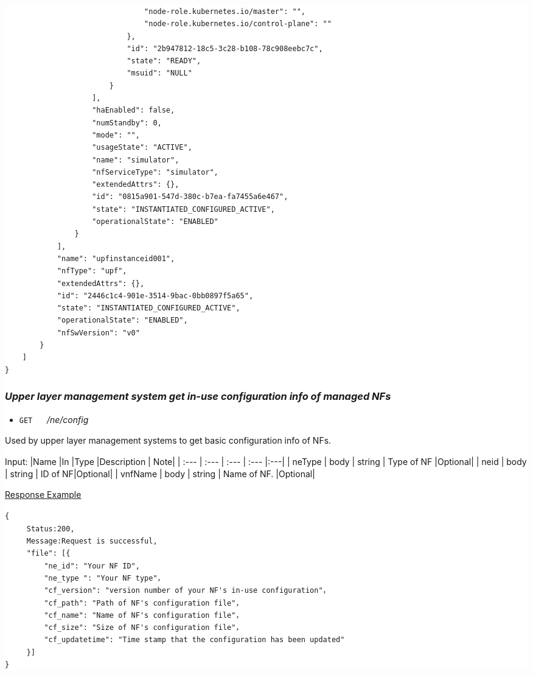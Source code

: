 ```
                                "node-role.kubernetes.io/master": "",
                                "node-role.kubernetes.io/control-plane": ""
                            },
                            "id": "2b947812-18c5-3c28-b108-78c908eebc7c",
                            "state": "READY",
                            "msuid": "NULL"
                        }
                    ],
                    "haEnabled": false,
                    "numStandby": 0,
                    "mode": "",
                    "usageState": "ACTIVE",
                    "name": "simulator",
                    "nfServiceType": "simulator",
                    "extendedAttrs": {},
                    "id": "0815a901-547d-380c-b7ea-fa7455a6e467",
                    "state": "INSTANTIATED_CONFIGURED_ACTIVE",
                    "operationalState": "ENABLED"
                }
            ],
            "name": "upfinstanceid001",
            "nfType": "upf",
            "extendedAttrs": {},
            "id": "2446c1c4-901e-3514-9bac-0bb0897f5a65",
            "state": "INSTANTIATED_CONFIGURED_ACTIVE",
            "operationalState": "ENABLED",
            "nfSwVersion": "v0"
        }
    ]
}
```

### *Upper layer management system get in-use configuration info of managed NFs*
* `GET`  &nbsp;&nbsp;&nbsp;&nbsp;  */ne/config*

Used by upper layer management systems to get basic configuration info of NFs.

Input:
|Name  |In |Type  |Description  | Note|
| :--- | :--- | :--- | :--- |:---|
| neType | body | string | Type of NF |Optional|
| neid | body | string | ID of NF|Optional|
| vnfName | body | string | Name of NF. |Optional|

<u>Response Example</u>
```
{
     Status:200,
     Message:Request is successful,
     "file": [{
         "ne_id": "Your NF ID",
         "ne_type ": "Your NF type"，
         "cf_version": "version number of your NF's in-use configuration"，
         "cf_path": "Path of NF's configuration file"，
         "cf_name": "Name of NF's configuration file"，
         "cf_size": "Size of NF's configuration file"，
         "cf_updatetime": "Time stamp that the configuration has been updated"
     }]
}
```
